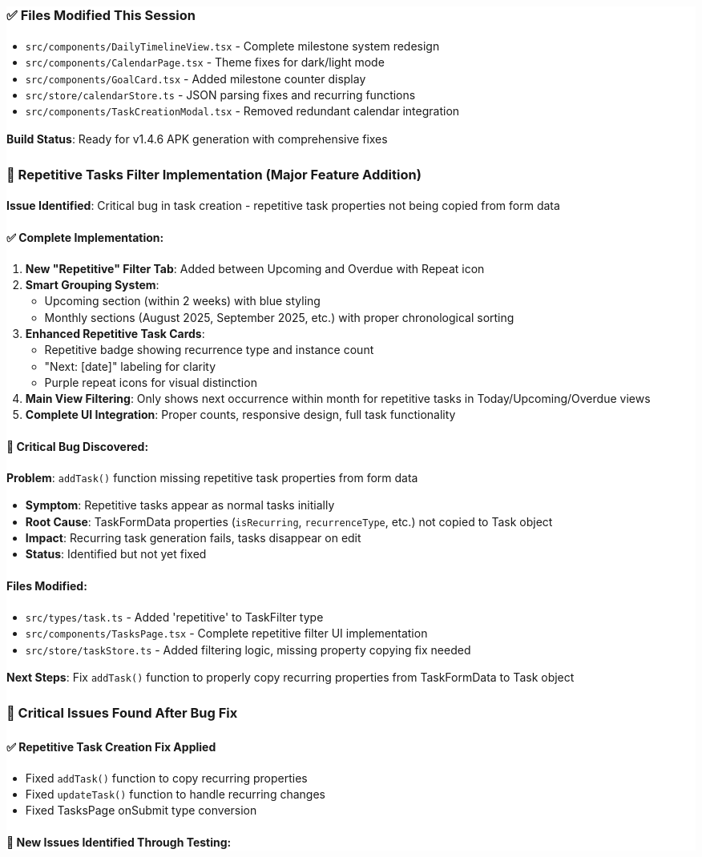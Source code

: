 ### ✅ Files Modified This Session
- `src/components/DailyTimelineView.tsx` - Complete milestone system redesign
- `src/components/CalendarPage.tsx` - Theme fixes for dark/light mode
- `src/components/GoalCard.tsx` - Added milestone counter display
- `src/store/calendarStore.ts` - JSON parsing fixes and recurring functions
- `src/components/TaskCreationModal.tsx` - Removed redundant calendar integration

**Build Status**: Ready for v1.4.6 APK generation with comprehensive fixes

### 🔄 Repetitive Tasks Filter Implementation (Major Feature Addition)
**Issue Identified**: Critical bug in task creation - repetitive task properties not being copied from form data

#### ✅ Complete Implementation:
1. **New "Repetitive" Filter Tab**: Added between Upcoming and Overdue with Repeat icon
2. **Smart Grouping System**: 
   - Upcoming section (within 2 weeks) with blue styling
   - Monthly sections (August 2025, September 2025, etc.) with proper chronological sorting
3. **Enhanced Repetitive Task Cards**: 
   - Repetitive badge showing recurrence type and instance count
   - "Next: [date]" labeling for clarity
   - Purple repeat icons for visual distinction
4. **Main View Filtering**: Only shows next occurrence within month for repetitive tasks in Today/Upcoming/Overdue views
5. **Complete UI Integration**: Proper counts, responsive design, full task functionality

#### 🐛 Critical Bug Discovered:
**Problem**: `addTask()` function missing repetitive task properties from form data
- **Symptom**: Repetitive tasks appear as normal tasks initially
- **Root Cause**: TaskFormData properties (`isRecurring`, `recurrenceType`, etc.) not copied to Task object
- **Impact**: Recurring task generation fails, tasks disappear on edit
- **Status**: Identified but not yet fixed

#### Files Modified:
- `src/types/task.ts` - Added 'repetitive' to TaskFilter type
- `src/components/TasksPage.tsx` - Complete repetitive filter UI implementation
- `src/store/taskStore.ts` - Added filtering logic, missing property copying fix needed

**Next Steps**: Fix `addTask()` function to properly copy recurring properties from TaskFormData to Task object

### 🚨 Critical Issues Found After Bug Fix

#### ✅ **Repetitive Task Creation Fix Applied**
- Fixed `addTask()` function to copy recurring properties  
- Fixed `updateTask()` function to handle recurring changes
- Fixed TasksPage onSubmit type conversion

#### 🐛 **New Issues Identified Through Testing:**
